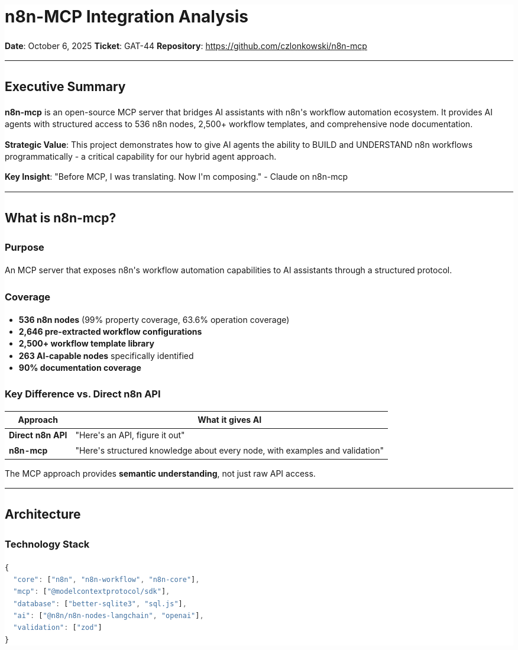 # n8n-MCP Integration Analysis

**Date**: October 6, 2025
**Ticket**: GAT-44
**Repository**: https://github.com/czlonkowski/n8n-mcp

---

## Executive Summary

**n8n-mcp** is an open-source MCP server that bridges AI assistants with n8n's workflow automation ecosystem. It provides AI agents with structured access to 536 n8n nodes, 2,500+ workflow templates, and comprehensive node documentation.

**Strategic Value**: This project demonstrates how to give AI agents the ability to BUILD and UNDERSTAND n8n workflows programmatically - a critical capability for our hybrid agent approach.

**Key Insight**: "Before MCP, I was translating. Now I'm composing." - Claude on n8n-mcp

---

## What is n8n-mcp?

### Purpose
An MCP server that exposes n8n's workflow automation capabilities to AI assistants through a structured protocol.

### Coverage
- **536 n8n nodes** (99% property coverage, 63.6% operation coverage)
- **2,646 pre-extracted workflow configurations**
- **2,500+ workflow template library**
- **263 AI-capable nodes** specifically identified
- **90% documentation coverage**

### Key Difference vs. Direct n8n API
| Approach | What it gives AI |
|----------|------------------|
| **Direct n8n API** | "Here's an API, figure it out" |
| **n8n-mcp** | "Here's structured knowledge about every node, with examples and validation" |

The MCP approach provides **semantic understanding**, not just raw API access.

---

## Architecture

### Technology Stack
```javascript
{
  "core": ["n8n", "n8n-workflow", "n8n-core"],
  "mcp": ["@modelcontextprotocol/sdk"],
  "database": ["better-sqlite3", "sql.js"],
  "ai": ["@n8n/n8n-nodes-langchain", "openai"],
  "validation": ["zod"]
}
```
